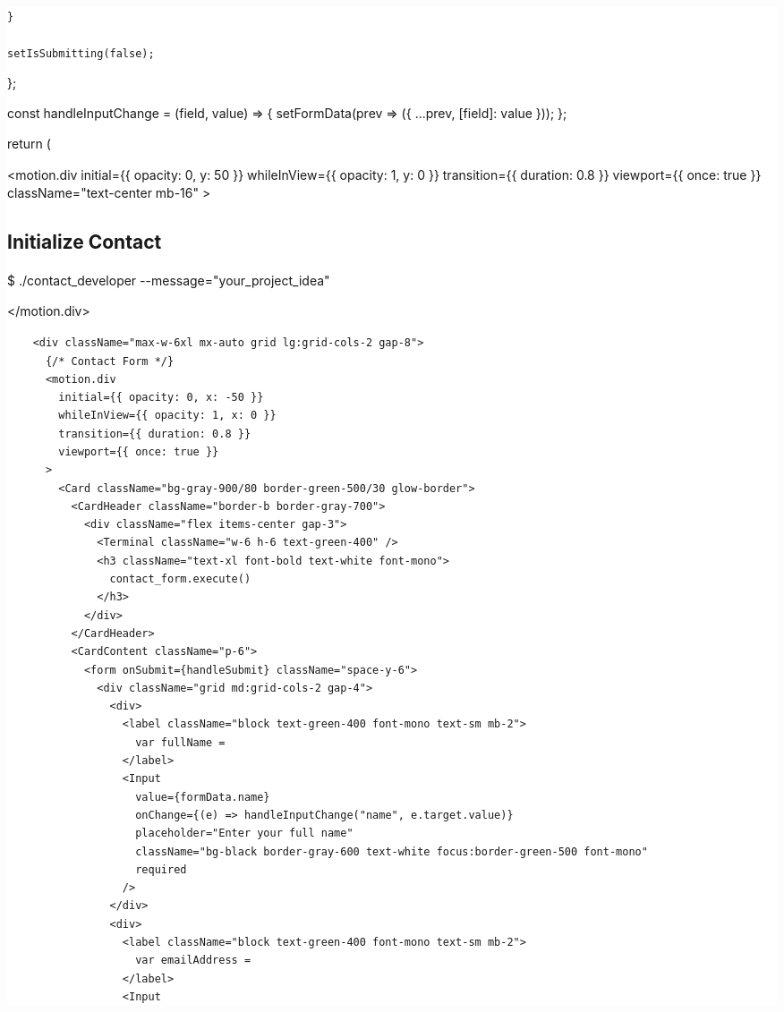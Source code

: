     }
    
    setIsSubmitting(false);
  };

  const handleInputChange = (field, value) => {
    setFormData(prev => ({ ...prev, [field]: value }));
  };

  return (
    <div className="min-h-screen bg-gradient-to-b from-black via-gray-900 to-black py-20">
      <div className="container mx-auto px-6">
        <motion.div
          initial={{ opacity: 0, y: 50 }}
          whileInView={{ opacity: 1, y: 0 }}
          transition={{ duration: 0.8 }}
          viewport={{ once: true }}
          className="text-center mb-16"
        >
          <h2 className="text-5xl md:text-6xl font-bold mb-4 bg-gradient-to-r from-green-400 to-cyan-500 bg-clip-text text-transparent">
            Initialize Contact
          </h2>
          <p className="text-xl text-gray-400 font-mono">
            $ ./contact_developer --message="your_project_idea"
          </p>
        </motion.div>

        <div className="max-w-6xl mx-auto grid lg:grid-cols-2 gap-8">
          {/* Contact Form */}
          <motion.div
            initial={{ opacity: 0, x: -50 }}
            whileInView={{ opacity: 1, x: 0 }}
            transition={{ duration: 0.8 }}
            viewport={{ once: true }}
          >
            <Card className="bg-gray-900/80 border-green-500/30 glow-border">
              <CardHeader className="border-b border-gray-700">
                <div className="flex items-center gap-3">
                  <Terminal className="w-6 h-6 text-green-400" />
                  <h3 className="text-xl font-bold text-white font-mono">
                    contact_form.execute()
                  </h3>
                </div>
              </CardHeader>
              <CardContent className="p-6">
                <form onSubmit={handleSubmit} className="space-y-6">
                  <div className="grid md:grid-cols-2 gap-4">
                    <div>
                      <label className="block text-green-400 font-mono text-sm mb-2">
                        var fullName =
                      </label>
                      <Input
                        value={formData.name}
                        onChange={(e) => handleInputChange("name", e.target.value)}
                        placeholder="Enter your full name"
                        className="bg-black border-gray-600 text-white focus:border-green-500 font-mono"
                        required
                      />
                    </div>
                    <div>
                      <label className="block text-green-400 font-mono text-sm mb-2">
                        var emailAddress =
                      </label>
                      <Input
